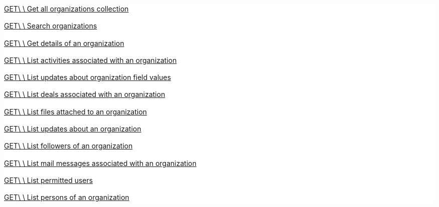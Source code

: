 [GET\\
\\
Get all organizations collection](https://developers.pipedrive.com/docs/api/v1/Organizations#getOrganizationsCollection)

[GET\\
\\
Search organizations](https://developers.pipedrive.com/docs/api/v1/Organizations#searchOrganization)

[GET\\
\\
Get details of an organization](https://developers.pipedrive.com/docs/api/v1/Organizations#getOrganization)

[GET\\
\\
List activities associated with an organization](https://developers.pipedrive.com/docs/api/v1/Organizations#getOrganizationActivities)

[GET\\
\\
List updates about organization field values](https://developers.pipedrive.com/docs/api/v1/Organizations#getOrganizationChangelog)

[GET\\
\\
List deals associated with an organization](https://developers.pipedrive.com/docs/api/v1/Organizations#getOrganizationDeals)

[GET\\
\\
List files attached to an organization](https://developers.pipedrive.com/docs/api/v1/Organizations#getOrganizationFiles)

[GET\\
\\
List updates about an organization](https://developers.pipedrive.com/docs/api/v1/Organizations#getOrganizationUpdates)

[GET\\
\\
List followers of an organization](https://developers.pipedrive.com/docs/api/v1/Organizations#getOrganizationFollowers)

[GET\\
\\
List mail messages associated with an organization](https://developers.pipedrive.com/docs/api/v1/Organizations#getOrganizationMailMessages)

[GET\\
\\
List permitted users](https://developers.pipedrive.com/docs/api/v1/Organizations#getOrganizationUsers)

[GET\\
\\
List persons of an organization](https://developers.pipedrive.com/docs/api/v1/Organizations#getOrganizationPersons)
